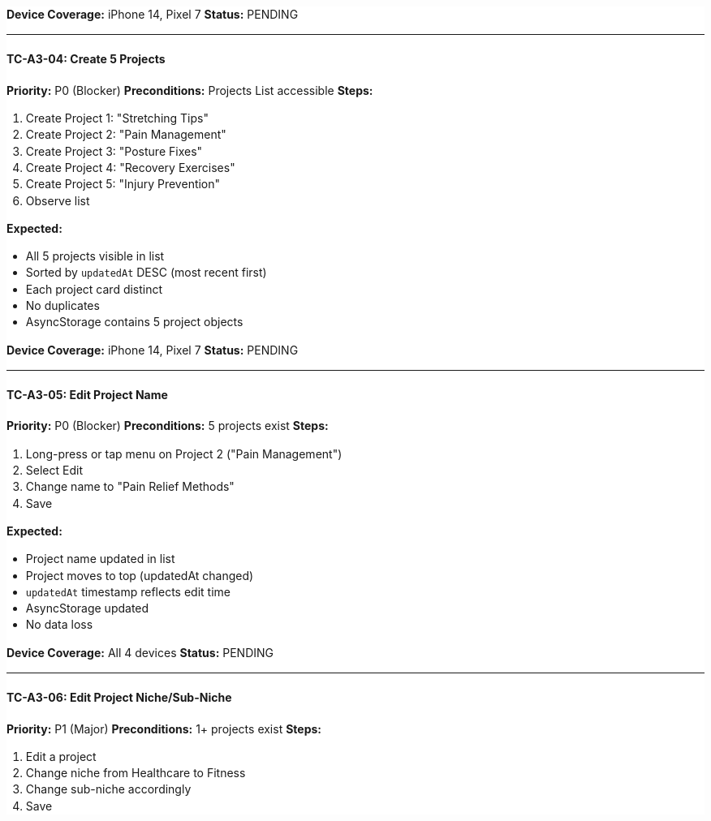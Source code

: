 **Device Coverage:** iPhone 14, Pixel 7
**Status:** PENDING

---

#### TC-A3-04: Create 5 Projects
**Priority:** P0 (Blocker)
**Preconditions:** Projects List accessible
**Steps:**
1. Create Project 1: "Stretching Tips"
2. Create Project 2: "Pain Management"
3. Create Project 3: "Posture Fixes"
4. Create Project 4: "Recovery Exercises"
5. Create Project 5: "Injury Prevention"
6. Observe list

**Expected:**
- All 5 projects visible in list
- Sorted by `updatedAt` DESC (most recent first)
- Each project card distinct
- No duplicates
- AsyncStorage contains 5 project objects

**Device Coverage:** iPhone 14, Pixel 7
**Status:** PENDING

---

#### TC-A3-05: Edit Project Name
**Priority:** P0 (Blocker)
**Preconditions:** 5 projects exist
**Steps:**
1. Long-press or tap menu on Project 2 ("Pain Management")
2. Select Edit
3. Change name to "Pain Relief Methods"
4. Save

**Expected:**
- Project name updated in list
- Project moves to top (updatedAt changed)
- `updatedAt` timestamp reflects edit time
- AsyncStorage updated
- No data loss

**Device Coverage:** All 4 devices
**Status:** PENDING

---

#### TC-A3-06: Edit Project Niche/Sub-Niche
**Priority:** P1 (Major)
**Preconditions:** 1+ projects exist
**Steps:**
1. Edit a project
2. Change niche from Healthcare to Fitness
3. Change sub-niche accordingly
4. Save
